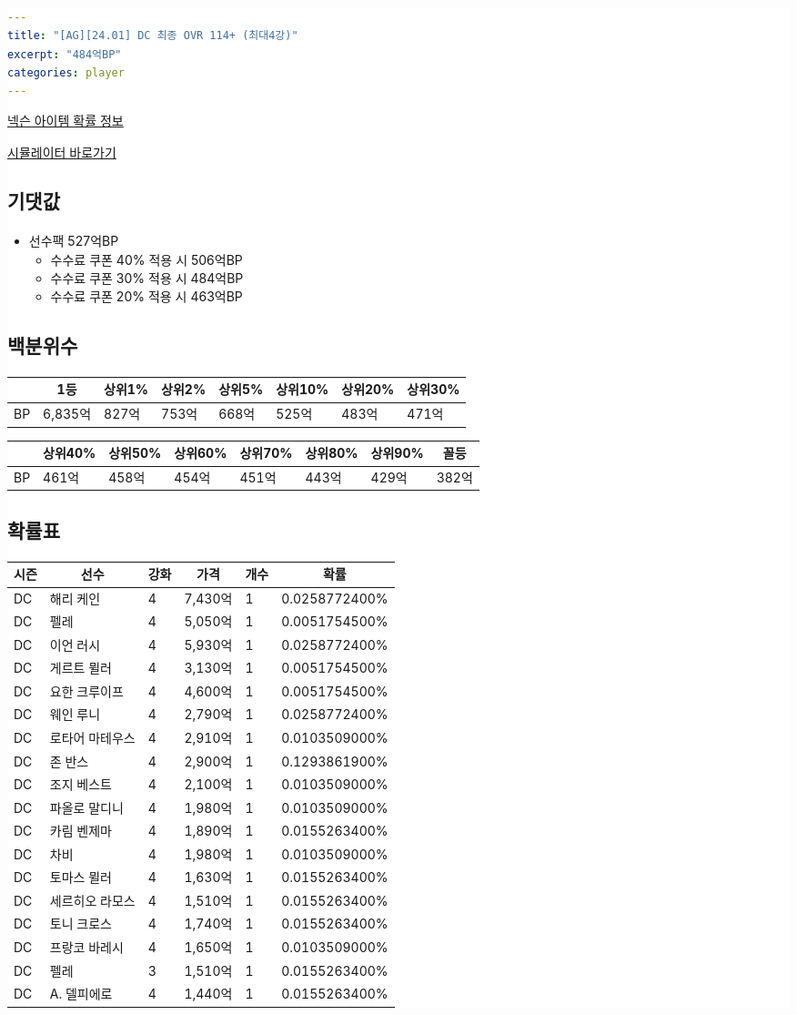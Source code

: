 ```yaml
---
title: "[AG][24.01] DC 최종 OVR 114+ (최대4강)"
excerpt: "484억BP"
categories: player
---
```

[넥슨 아이템 확률 정보](http://iteminfo.nexon.com/probability/fco?sn=8306)

[시뮬레이터 바로가기](/simulator/8306)
## 기댓값
- 선수팩 527억BP
  - 수수료 쿠폰 40% 적용 시 506억BP
  - 수수료 쿠폰 30% 적용 시 484억BP
  - 수수료 쿠폰 20% 적용 시 463억BP


## 백분위수

||1등|상위1%|상위2%|상위5%|상위10%|상위20%|상위30%|
|---|---|---|---|---|---|---|---|
|BP|6,835억|827억|753억|668억|525억|483억|471억|

||상위40%|상위50%|상위60%|상위70%|상위80%|상위90%|꼴등|
|---|---|---|---|---|---|---|---|
|BP|461억|458억|454억|451억|443억|429억|382억|


## 확률표

|시즌|선수|강화|가격|개수|확률|
|---|---|---|---|---|---|
|DC|해리 케인|4|7,430억|1|0.0258772400%|
|DC|펠레|4|5,050억|1|0.0051754500%|
|DC|이언 러시|4|5,930억|1|0.0258772400%|
|DC|게르트 뮐러|4|3,130억|1|0.0051754500%|
|DC|요한 크루이프|4|4,600억|1|0.0051754500%|
|DC|웨인 루니|4|2,790억|1|0.0258772400%|
|DC|로타어 마테우스|4|2,910억|1|0.0103509000%|
|DC|존 반스|4|2,900억|1|0.1293861900%|
|DC|조지 베스트|4|2,100억|1|0.0103509000%|
|DC|파올로 말디니|4|1,980억|1|0.0103509000%|
|DC|카림 벤제마|4|1,890억|1|0.0155263400%|
|DC|차비|4|1,980억|1|0.0103509000%|
|DC|토마스 뮐러|4|1,630억|1|0.0155263400%|
|DC|세르히오 라모스|4|1,510억|1|0.0155263400%|
|DC|토니 크로스|4|1,740억|1|0.0155263400%|
|DC|프랑코 바레시|4|1,650억|1|0.0103509000%|
|DC|펠레|3|1,510억|1|0.0155263400%|
|DC|A. 델피에로|4|1,440억|1|0.0155263400%|